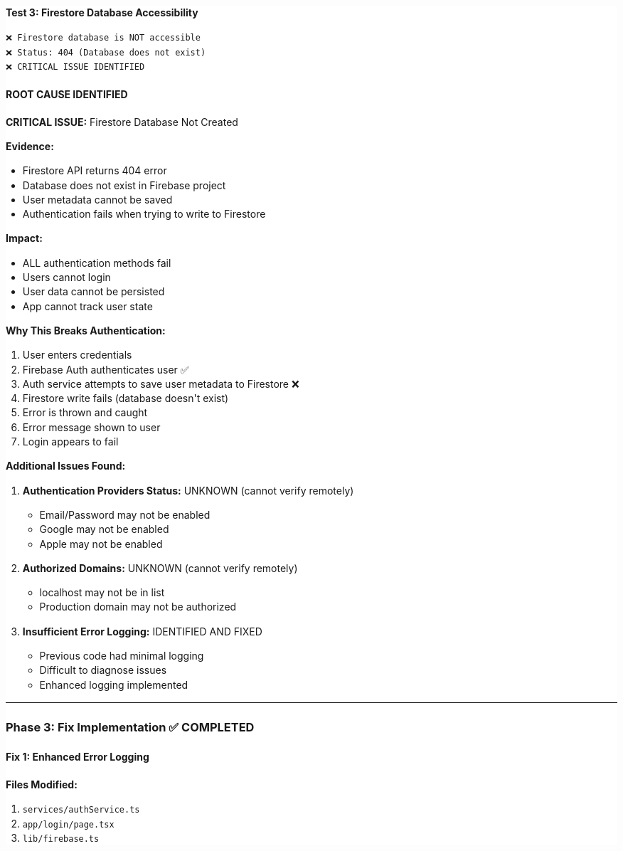 **Test 3: Firestore Database Accessibility**
```
❌ Firestore database is NOT accessible
❌ Status: 404 (Database does not exist)
❌ CRITICAL ISSUE IDENTIFIED
```

#### ROOT CAUSE IDENTIFIED

**CRITICAL ISSUE:** Firestore Database Not Created

**Evidence:**
- Firestore API returns 404 error
- Database does not exist in Firebase project
- User metadata cannot be saved
- Authentication fails when trying to write to Firestore

**Impact:**
- ALL authentication methods fail
- Users cannot login
- User data cannot be persisted
- App cannot track user state

**Why This Breaks Authentication:**

1. User enters credentials
2. Firebase Auth authenticates user ✅
3. Auth service attempts to save user metadata to Firestore ❌
4. Firestore write fails (database doesn't exist)
5. Error is thrown and caught
6. Error message shown to user
7. Login appears to fail

**Additional Issues Found:**

1. **Authentication Providers Status:** UNKNOWN (cannot verify remotely)
   - Email/Password may not be enabled
   - Google may not be enabled
   - Apple may not be enabled

2. **Authorized Domains:** UNKNOWN (cannot verify remotely)
   - localhost may not be in list
   - Production domain may not be authorized

3. **Insufficient Error Logging:** IDENTIFIED AND FIXED
   - Previous code had minimal logging
   - Difficult to diagnose issues
   - Enhanced logging implemented

---

### Phase 3: Fix Implementation ✅ COMPLETED

#### Fix 1: Enhanced Error Logging

**Files Modified:**
1. `services/authService.ts`
2. `app/login/page.tsx`
3. `lib/firebase.ts`
